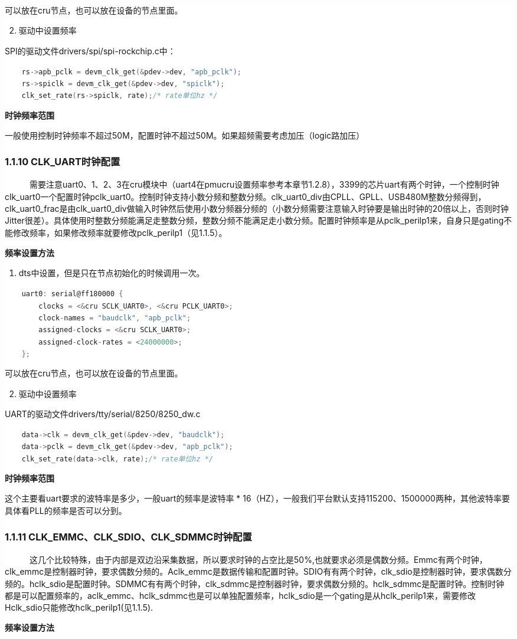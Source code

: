 可以放在cru节点，也可以放在设备的节点里面。

2. 驱动中设置频率

SPI的驱动文件drivers/spi/spi-rockchip.c中：

```c
	rs->apb_pclk = devm_clk_get(&pdev->dev, "apb_pclk");
	rs->spiclk = devm_clk_get(&pdev->dev, "spiclk");
	clk_set_rate(rs->spiclk, rate);/* rate单位hz */
```

**时钟频率范围**

一般使用控制时钟频率不超过50M，配置时钟不超过50M。如果超频需要考虑加压（logic路加压）

### 1.1.10  CLK_UART时钟配置
　　　需要注意uart0、1、2、3在cru模块中（uart4在pmucru设置频率参考本章节1.2.8），3399的芯片uart有两个时钟，一个控制时钟clk_uart0一个配置时钟pclk_uart0。控制时钟支持小数分频和整数分频。clk_uart0_div由CPLL、GPLL、USB480M整数分频得到，clk_uart0_frac是由clk_uart0_div做输入时钟然后使用小数分频器分频的（小数分频需要注意输入时钟要是输出时钟的20倍以上，否则时钟Jitter很差）。具体使用时整数分频能满足走整数分频，整数分频不能满足走小数分频。配置时钟频率是从pclk_perilp1来，自身只是gating不能修改频率，如果修改频率就要修改pclk_perilp1（见1.1.5）。

**频率设置方法**

1. dts中设置，但是只在节点初始化的时候调用一次。

```c
	uart0: serial@ff180000 {
		clocks = <&cru SCLK_UART0>, <&cru PCLK_UART0>;
		clock-names = "baudclk", "apb_pclk";
		assigned-clocks = <&cru SCLK_UART0>;
		assigned-clock-rates = <24000000>;
	};
```

可以放在cru节点，也可以放在设备的节点里面。

2. 驱动中设置频率

UART的驱动文件drivers/tty/serial/8250/8250_dw.c

```c
	data->clk = devm_clk_get(&pdev->dev, "baudclk");
	data->pclk = devm_clk_get(&pdev->dev, "apb_pclk");
	clk_set_rate(data->clk, rate);/* rate单位hz */
```

**时钟频率范围**

这个主要看uart要求的波特率是多少，一般uart的频率是波特率 * 16（HZ），一般我们平台默认支持115200、1500000两种，其他波特率要具体看PLL的频率是否可以分到。

### 1.1.11  CLK_EMMC、CLK_SDIO、CLK_SDMMC时钟配置
　　　这几个比较特殊，由于内部是双边沿采集数据，所以要求时钟的占空比是50%,也就要求必须是偶数分频。Emmc有两个时钟，clk_emmc是控制器时钟，要求偶数分频的。Aclk_emmc是数据传输和配置时钟。SDIO有有两个时钟，clk_sdio是控制器时钟，要求偶数分频的。hclk_sdio是配置时钟。SDMMC有有两个时钟，clk_sdmmc是控制器时钟，要求偶数分频的。hclk_sdmmc是配置时钟。控制时钟都是可以配置频率的，aclk_emmc、hclk_sdmmc也是可以单独配置频率，hclk_sdio是一个gating是从hclk_perilp1来，需要修改Hclk_sdio只能修改hclk_perilp1(见1.1.5).

**频率设置方法**
